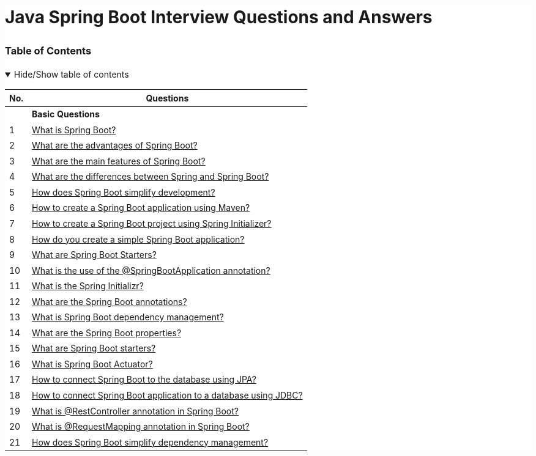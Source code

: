
# Java Spring Boot Interview Questions and Answers

### Table of Contents

<details open>
<summary>
Hide/Show table of contents
</summary>

| No. | Questions                                                                                                                                                                                                                         |
| --- | --------------------------------------------------------------------------------------------------------------------------------------------------------------------------------------------------------------------------------- |
|     | **Basic Questions**                                                                                                                                                                                                               |
| 1   | [What is Spring Boot?](#what-is-spring-boot)                                                                                                                                                                                       |
| 2   | [What are the advantages of Spring Boot?](#what-are-the-advantages-of-spring-boot)                                                                                                                                                 |
| 3   | [What are the main features of Spring Boot?](#what-are-the-main-features-of-spring-boot)                                                                                                                                           |
| 4   | [What are the differences between Spring and Spring Boot?](#what-are-the-differences-between-spring-and-spring-boot)                                                                                                               |
| 5   | [How does Spring Boot simplify development?](#how-does-spring-boot-simplify-development)                                                                                                                                           |
| 6   | [How to create a Spring Boot application using Maven?](#how-to-create-a-spring-boot-application-using-maven)                                                                                                                       |
| 7   | [How to create a Spring Boot project using Spring Initializer?](#how-to-create-a-spring-boot-project-using-spring-initializer)                                                                                                      |
| 8   | [How do you create a simple Spring Boot application?](#how-do-you-create-a-simple-spring-boot-application)                                                                                                                         |
| 9   | [What are Spring Boot Starters?](#what-are-spring-boot-starters)                                                                                                                                                                   |
| 10  | [What is the use of the @SpringBootApplication annotation?](#what-is-the-use-of-the-springbootapplication-annotation)                                                                                                               |
| 11  | [What is the Spring Initializr?](#what-is-the-spring-initializr)                                                                                                                                                                   |
| 12  | [What are the Spring Boot annotations?](#what-are-the-spring-boot-annotations)                                                                                                                                                     |
| 13  | [What is Spring Boot dependency management?](#what-is-spring-boot-dependency-management)                                                                                                                                           |
| 14  | [What are the Spring Boot properties?](#what-are-the-spring-boot-properties)                                                                                                                                                       |
| 15  | [What are Spring Boot starters?](#what-are-spring-boot-starters)                                                                                                                                                                   |
| 16  | [What is Spring Boot Actuator?](#what-is-spring-boot-actuator)                                                                                                                                                                     |
| 17  | [How to connect Spring Boot to the database using JPA?](#how-to-connect-spring-boot-to-the-database-using-jpa)                                                                                                                     |
| 18  | [How to connect Spring Boot application to a database using JDBC?](#how-to-connect-spring-boot-application-to-a-database-using-jdbc)                                                                                               |
| 19  | [What is @RestController annotation in Spring Boot?](#what-is-restcontroller-annotation-in-spring-boot)                                                                                                                           |
| 20  | [What is @RequestMapping annotation in Spring Boot?](#what-is-requestmapping-annotation-in-spring-boot)                                                                                                                           |
| 21  | [How does Spring Boot simplify dependency management?](#how-does-spring-boot-simplify-dependency-management)                                                                                                                       |